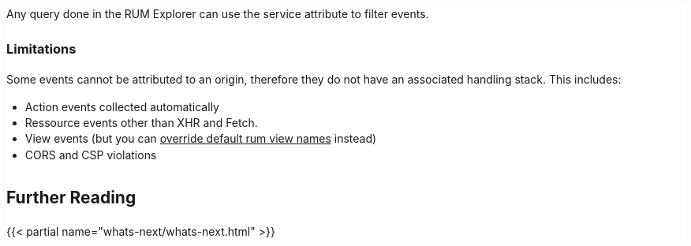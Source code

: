Any query done in the RUM Explorer can use the service attribute to filter events.

### Limitations

Some events cannot be attributed to an origin, therefore they do not have an associated handling stack. This includes:
- Action events collected automatically
- Ressource events other than XHR and Fetch.
- View events (but you can [override default rum view names][21] instead)
- CORS and CSP violations

## Further Reading

{{< partial name="whats-next/whats-next.html" >}}

[1]: /real_user_monitoring/browser/data_collected/
[2]: /real_user_monitoring/browser/monitoring_page_performance/
[3]: https://github.com/DataDog/browser-sdk/blob/main/CHANGELOG.md#v2170
[4]: /real_user_monitoring/browser/setup
[5]: https://github.com/DataDog/browser-sdk/blob/main/CHANGELOG.md#v2130
[6]: https://developer.mozilla.org/en-US/docs/Web/API/Location
[7]: https://developer.mozilla.org/en-US/docs/Web/API/Event
[8]: https://developer.mozilla.org/en-US/docs/Web/API/XMLHttpRequest
[9]: https://developer.mozilla.org/en-US/docs/Web/API/PerformanceResourceTiming
[10]: https://developer.mozilla.org/en-US/docs/Web/API/Request
[11]: https://developer.mozilla.org/en-US/docs/Web/API/Response
[12]: https://developer.mozilla.org/en-US/docs/Web//Reference/Global_Objects/Error
[13]: https://developer.mozilla.org/en-US/docs/Web/API/PerformanceLongTaskTiming
[14]: /real_user_monitoring/guide/enrich-and-control-rum-data
[15]: https://github.com/DataDog/browser-sdk/blob/main/packages/rum-core/src/rumEvent.types.ts
[16]: /logs/log_configuration/attributes_naming_convention/#user-related-attributes
[17]: https://github.com/DataDog/browser-sdk/blob/main/CHANGELOG.md#v4130
[18]: /data_security/real_user_monitoring/#browser-rum-use-of-cookies
[19]: https://developer.mozilla.org/en-US/docs/Web/API/Window/localStorage
[20]: https://github.com/DataDog/browser-sdk/blob/main/CHANGELOG.md#v5280
[21]: /real_user_monitoring/browser/advanced_configuration#override-default-rum-view-names
